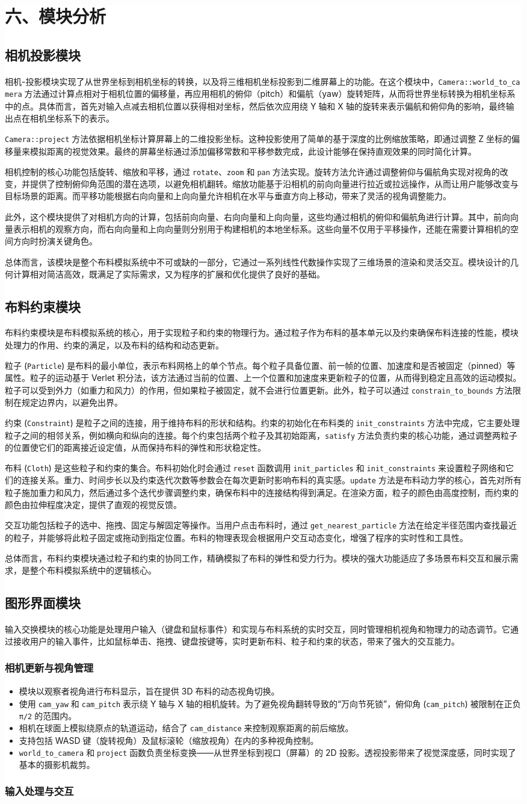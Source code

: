 # 六、模块分析

## 相机投影模块

相机-投影模块实现了从世界坐标到相机坐标的转换，以及将三维相机坐标投影到二维屏幕上的功能。在这个模块中，`Camera::world_to_camera` 方法通过计算点相对于相机位置的偏移量，再应用相机的俯仰（pitch）和偏航（yaw）旋转矩阵，从而将世界坐标转换为相机坐标系中的点。具体而言，首先对输入点减去相机位置以获得相对坐标，然后依次应用绕 Y 轴和 X 轴的旋转来表示偏航和俯仰角的影响，最终输出点在相机坐标系下的表示。

`Camera::project` 方法依据相机坐标计算屏幕上的二维投影坐标。这种投影使用了简单的基于深度的比例缩放策略，即通过调整 Z 坐标的偏移量来模拟距离的视觉效果。最终的屏幕坐标通过添加偏移常数和平移参数完成，此设计能够在保持直观效果的同时简化计算。

相机控制的核心功能包括旋转、缩放和平移，通过 `rotate`、`zoom` 和 `pan` 方法实现。旋转方法允许通过调整俯仰与偏航角实现对视角的改变，并提供了控制俯仰角范围的潜在选项，以避免相机翻转。缩放功能基于沿相机的前向向量进行拉近或拉远操作，从而让用户能够改变与目标场景的距离。而平移功能根据右向向量和上向向量允许相机在水平与垂直方向上移动，带来了灵活的视角调整能力。

此外，这个模块提供了对相机方向的计算，包括前向向量、右向向量和上向向量，这些均通过相机的俯仰和偏航角进行计算。其中，前向向量表示相机的观察方向，而右向向量和上向向量则分别用于构建相机的本地坐标系。这些向量不仅用于平移操作，还能在需要计算相机的空间方向时扮演关键角色。

总体而言，该模块是整个布料模拟系统中不可或缺的一部分，它通过一系列线性代数操作实现了三维场景的渲染和灵活交互。模块设计的几何计算相对简洁高效，既满足了实际需求，又为程序的扩展和优化提供了良好的基础。

## 布料约束模块

布料约束模块是布料模拟系统的核心，用于实现粒子和约束的物理行为。通过粒子作为布料的基本单元以及约束确保布料连接的性能，模块处理力的作用、约束的满足，以及布料的结构和动态更新。

粒子 (`Particle`) 是布料的最小单位，表示布料网格上的单个节点。每个粒子具备位置、前一帧的位置、加速度和是否被固定（pinned）等属性。粒子的运动基于 Verlet 积分法，该方法通过当前的位置、上一个位置和加速度来更新粒子的位置，从而得到稳定且高效的运动模拟。粒子可以受到外力（如重力和风力）的作用，但如果粒子被固定，就不会进行位置更新。此外，粒子可以通过 `constrain_to_bounds` 方法限制在规定边界内，以避免出界。

约束 (`Constraint`) 是粒子之间的连接，用于维持布料的形状和结构。约束的初始化在布料类的 `init_constraints` 方法中完成，它主要处理粒子之间的相邻关系，例如横向和纵向的连接。每个约束包括两个粒子及其初始距离，`satisfy` 方法负责约束的核心功能，通过调整两粒子的位置使它们的距离接近设定值，从而保持布料的弹性和形状稳定性。

布料 (`Cloth`) 是这些粒子和约束的集合。布料初始化时会通过 `reset` 函数调用 `init_particles` 和 `init_constraints` 来设置粒子网络和它们的连接关系。重力、时间步长以及约束迭代次数等参数会在每次更新时影响布料的真实感。`update` 方法是布料动力学的核心，首先对所有粒子施加重力和风力，然后通过多个迭代步骤调整约束，确保布料中的连接结构得到满足。在渲染方面，粒子的颜色由高度控制，而约束的颜色由拉伸程度决定，提供了直观的视觉反馈。

交互功能包括粒子的选中、拖拽、固定与解固定等操作。当用户点击布料时，通过 `get_nearest_particle` 方法在给定半径范围内查找最近的粒子，并能够将此粒子固定或拖动到指定位置。布料的物理表现会根据用户交互动态变化，增强了程序的实时性和工具性。

总体而言，布料约束模块通过粒子和约束的协同工作，精确模拟了布料的弹性和受力行为。模块的强大功能适应了多场景布料交互和展示需求，是整个布料模拟系统中的逻辑核心。

## 图形界面模块

输入交换模块的核心功能是处理用户输入（键盘和鼠标事件）和实现与布料系统的实时交互，同时管理相机视角和物理力的动态调节。它通过接收用户的输入事件，比如鼠标单击、拖拽、键盘按键等，实时更新布料、粒子和约束的状态，带来了强大的交互能力。

### 相机更新与视角管理

- 模块以观察者视角进行布料显示，旨在提供 3D 布料的动态视角切换。
- 使用 `cam_yaw` 和 `cam_pitch` 表示绕 Y 轴与 X 轴的相机旋转。为了避免视角翻转导致的“万向节死锁”，俯仰角 (`cam_pitch`) 被限制在正负 `π/2` 的范围内。
- 相机在球面上模拟绕原点的轨道运动，结合了 `cam_distance` 来控制观察距离的前后缩放。
- 支持包括 WASD 键（旋转视角）及鼠标滚轮（缩放视角）在内的多种视角控制。
- `world_to_camera` 和 `project` 函数负责坐标变换——从世界坐标到视口（屏幕）的 2D 投影。透视投影带来了视觉深度感，同时实现了基本的摄影机裁剪。

### 输入处理与交互
